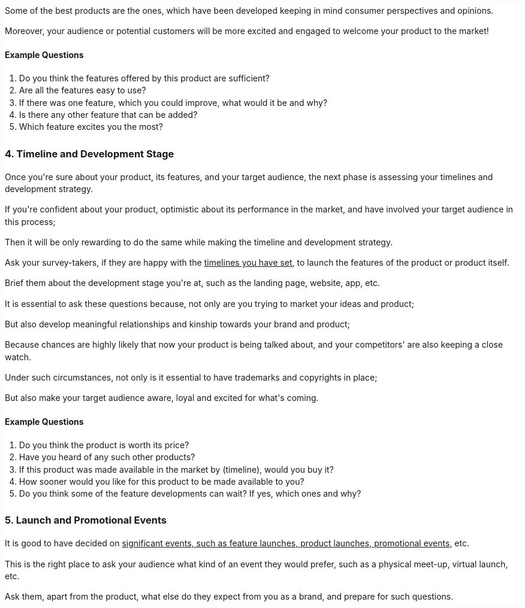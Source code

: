 Some of the best products are the ones, which have been developed keeping in mind consumer perspectives and opinions.

Moreover, your audience or potential customers will be more excited and engaged to welcome your product to the market!

#### Example Questions

1. Do you think the features offered by this product are sufficient?
2. Are all the features easy to use?
3. If there was one feature, which you could improve, what would it be and why?
4. Is there any other feature that can be added?
5. Which feature excites you the most?

### 4. Timeline and Development Stage

Once you're sure about your product, its features, and your target audience, the next phase is assessing your timelines and development strategy.

If you're confident about your product, optimistic about its performance in the market, and have involved your target audience in this process;

Then it will be only rewarding to do the same while making the timeline and development strategy.

Ask your survey-takers, if they are happy with the [timelines you have set](https://www.productplan.com/learn/roadmap-timelines/), to launch the features of the product or product itself.

Brief them about the development stage you're at, such as the landing page, website, app, etc. 

It is essential to ask these questions because, not only are you trying to market your ideas and product;

But also develop meaningful relationships and kinship towards your brand and product;

Because chances are highly likely that now your product is being talked about, and your competitors' are also keeping a close watch.

Under such circumstances, not only is it essential to have trademarks and copyrights in place;

But also make your target audience aware, loyal and excited for what's coming.

#### Example Questions

1. Do you think the product is worth its price?
2. Have you heard of any such other products?
3. If this product was made available in the market by (timeline), would you buy it?
4. How sooner would you like for this product to be made available to you?
5. Do you think some of the feature developments can wait? If yes, which ones and why?

### 5. Launch and Promotional Events

It is good to have decided on [significant events, such as feature launches, product launches, promotional events](https://www.dreamcast.in/blog/product-launch-event-ideas/), etc.

This is the right place to ask your audience what kind of an event they would prefer, such as a physical meet-up, virtual launch, etc.

Ask them, apart from the product, what else do they expect from you as a brand, and prepare for such questions.
